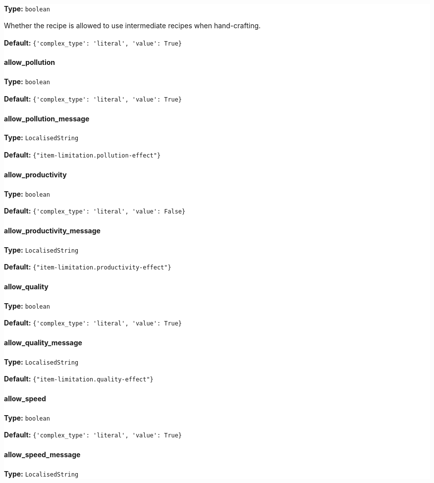 **Type:** `boolean`

Whether the recipe is allowed to use intermediate recipes when hand-crafting.

**Default:** `{'complex_type': 'literal', 'value': True}`

#### allow_pollution

**Type:** `boolean`



**Default:** `{'complex_type': 'literal', 'value': True}`

#### allow_pollution_message

**Type:** `LocalisedString`



**Default:** ``{"item-limitation.pollution-effect"}``

#### allow_productivity

**Type:** `boolean`



**Default:** `{'complex_type': 'literal', 'value': False}`

#### allow_productivity_message

**Type:** `LocalisedString`



**Default:** ``{"item-limitation.productivity-effect"}``

#### allow_quality

**Type:** `boolean`



**Default:** `{'complex_type': 'literal', 'value': True}`

#### allow_quality_message

**Type:** `LocalisedString`



**Default:** ``{"item-limitation.quality-effect"}``

#### allow_speed

**Type:** `boolean`



**Default:** `{'complex_type': 'literal', 'value': True}`

#### allow_speed_message

**Type:** `LocalisedString`
